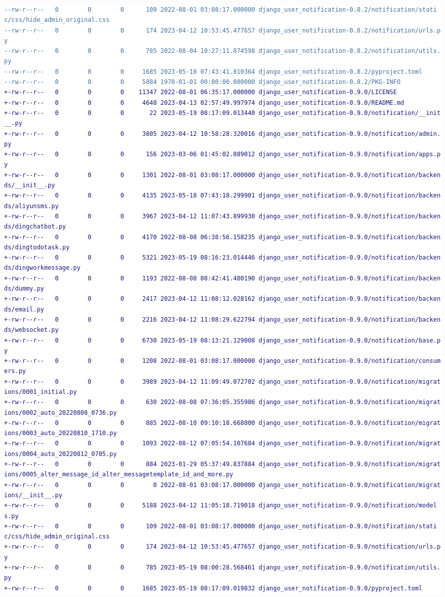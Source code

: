 ```diff
--rw-r--r--   0        0        0      109 2022-08-01 03:08:17.000000 django_user_notification-0.8.2/notification/static/css/hide_admin_original.css
--rw-r--r--   0        0        0      174 2023-04-12 10:53:45.477657 django_user_notification-0.8.2/notification/urls.py
--rw-r--r--   0        0        0      785 2022-08-04 10:27:11.874598 django_user_notification-0.8.2/notification/utils.py
--rw-r--r--   0        0        0     1685 2023-05-18 07:43:41.810364 django_user_notification-0.8.2/pyproject.toml
--rw-r--r--   0        0        0     5884 1970-01-01 00:00:00.000000 django_user_notification-0.8.2/PKG-INFO
+-rw-r--r--   0        0        0    11347 2022-08-01 06:35:17.000000 django_user_notification-0.9.0/LICENSE
+-rw-r--r--   0        0        0     4648 2023-04-13 02:57:49.997974 django_user_notification-0.9.0/README.md
+-rw-r--r--   0        0        0       22 2023-05-19 08:17:09.013440 django_user_notification-0.9.0/notification/__init__.py
+-rw-r--r--   0        0        0     3805 2023-04-12 10:58:28.320016 django_user_notification-0.9.0/notification/admin.py
+-rw-r--r--   0        0        0      156 2023-03-06 01:45:02.889012 django_user_notification-0.9.0/notification/apps.py
+-rw-r--r--   0        0        0     1301 2022-08-01 03:08:17.000000 django_user_notification-0.9.0/notification/backends/__init__.py
+-rw-r--r--   0        0        0     4135 2023-05-18 07:43:18.299901 django_user_notification-0.9.0/notification/backends/aliyunsms.py
+-rw-r--r--   0        0        0     3967 2023-04-12 11:07:43.899930 django_user_notification-0.9.0/notification/backends/dingchatbot.py
+-rw-r--r--   0        0        0     4170 2022-08-08 06:38:56.158235 django_user_notification-0.9.0/notification/backends/dingtodotask.py
+-rw-r--r--   0        0        0     5321 2023-05-19 08:16:23.014446 django_user_notification-0.9.0/notification/backends/dingworkmessage.py
+-rw-r--r--   0        0        0     1193 2022-08-08 08:42:41.480190 django_user_notification-0.9.0/notification/backends/dummy.py
+-rw-r--r--   0        0        0     2417 2023-04-12 11:08:12.028162 django_user_notification-0.9.0/notification/backends/email.py
+-rw-r--r--   0        0        0     2216 2023-04-12 11:08:29.622794 django_user_notification-0.9.0/notification/backends/websocket.py
+-rw-r--r--   0        0        0     6730 2023-05-19 08:13:21.129008 django_user_notification-0.9.0/notification/base.py
+-rw-r--r--   0        0        0     1208 2022-08-01 03:08:17.000000 django_user_notification-0.9.0/notification/consumers.py
+-rw-r--r--   0        0        0     3989 2023-04-12 11:09:49.072702 django_user_notification-0.9.0/notification/migrations/0001_initial.py
+-rw-r--r--   0        0        0      630 2022-08-08 07:36:05.355986 django_user_notification-0.9.0/notification/migrations/0002_auto_20220808_0736.py
+-rw-r--r--   0        0        0      885 2022-08-10 09:10:18.668000 django_user_notification-0.9.0/notification/migrations/0003_auto_20220810_1710.py
+-rw-r--r--   0        0        0     1093 2022-08-12 07:05:54.107684 django_user_notification-0.9.0/notification/migrations/0004_auto_20220812_0705.py
+-rw-r--r--   0        0        0      884 2023-01-29 05:37:49.837884 django_user_notification-0.9.0/notification/migrations/0005_alter_message_id_alter_messagetemplate_id_and_more.py
+-rw-r--r--   0        0        0        0 2022-08-01 03:08:17.000000 django_user_notification-0.9.0/notification/migrations/__init__.py
+-rw-r--r--   0        0        0     5188 2023-04-12 11:05:18.719018 django_user_notification-0.9.0/notification/models.py
+-rw-r--r--   0        0        0      109 2022-08-01 03:08:17.000000 django_user_notification-0.9.0/notification/static/css/hide_admin_original.css
+-rw-r--r--   0        0        0      174 2023-04-12 10:53:45.477657 django_user_notification-0.9.0/notification/urls.py
+-rw-r--r--   0        0        0      785 2023-05-19 08:00:28.568461 django_user_notification-0.9.0/notification/utils.py
+-rw-r--r--   0        0        0     1685 2023-05-19 08:17:09.019832 django_user_notification-0.9.0/pyproject.toml
```